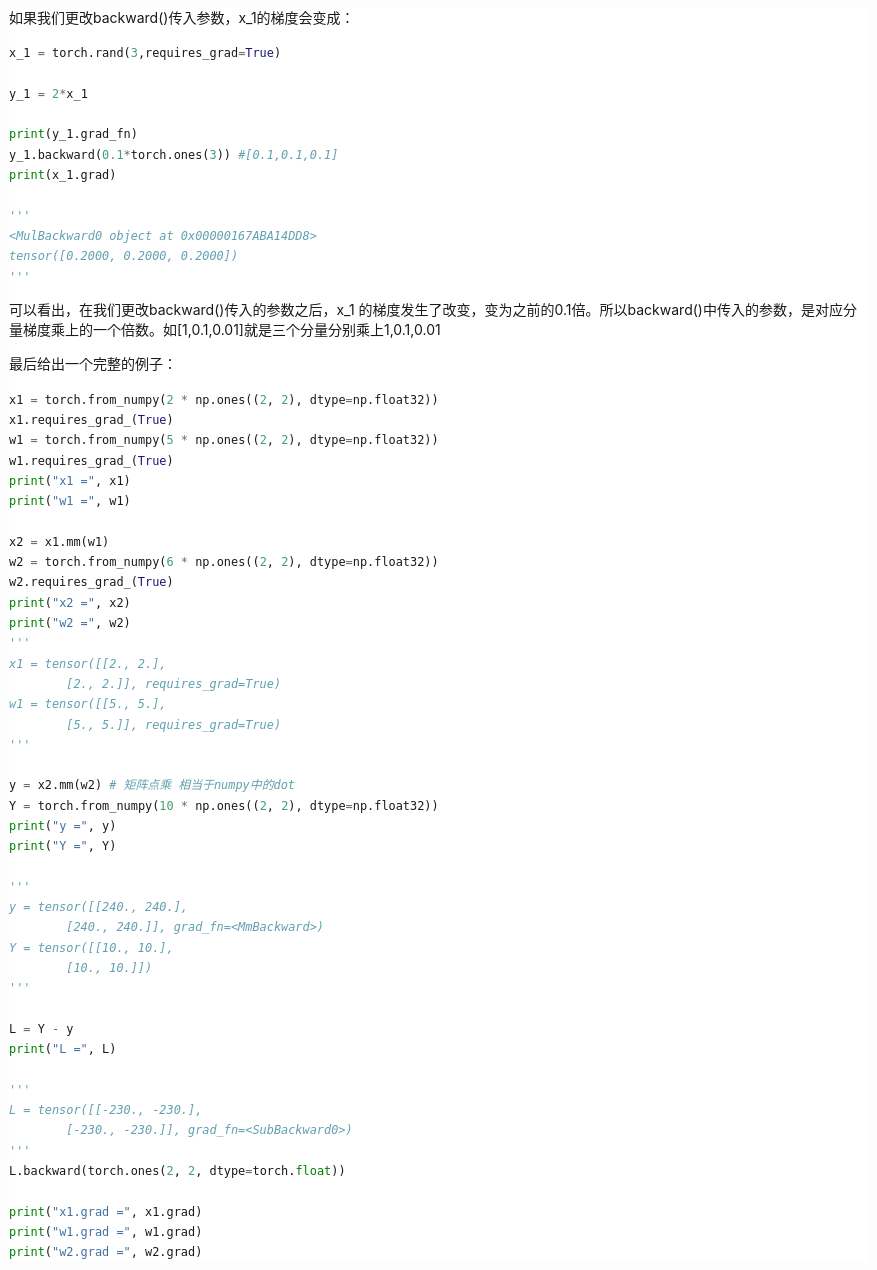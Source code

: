 如果我们更改backward()传入参数，x_1的梯度会变成：

```python
x_1 = torch.rand(3,requires_grad=True)

y_1 = 2*x_1

print(y_1.grad_fn)
y_1.backward(0.1*torch.ones(3)) #[0.1,0.1,0.1]
print(x_1.grad)

'''
<MulBackward0 object at 0x00000167ABA14DD8>
tensor([0.2000, 0.2000, 0.2000])
'''
```

可以看出，在我们更改backward()传入的参数之后，x_1 的梯度发生了改变，变为之前的0.1倍。所以backward()中传入的参数，是对应分量梯度乘上的一个倍数。如[1,0.1,0.01]就是三个分量分别乘上1,0.1,0.01

最后给出一个完整的例子：

```python
x1 = torch.from_numpy(2 * np.ones((2, 2), dtype=np.float32))
x1.requires_grad_(True)
w1 = torch.from_numpy(5 * np.ones((2, 2), dtype=np.float32))
w1.requires_grad_(True)
print("x1 =", x1)
print("w1 =", w1)

x2 = x1.mm(w1)
w2 = torch.from_numpy(6 * np.ones((2, 2), dtype=np.float32))
w2.requires_grad_(True)
print("x2 =", x2)
print("w2 =", w2)
'''
x1 = tensor([[2., 2.],
        [2., 2.]], requires_grad=True)
w1 = tensor([[5., 5.],
        [5., 5.]], requires_grad=True)
'''

y = x2.mm(w2) # 矩阵点乘 相当于numpy中的dot
Y = torch.from_numpy(10 * np.ones((2, 2), dtype=np.float32))
print("y =", y)
print("Y =", Y)

'''
y = tensor([[240., 240.],
        [240., 240.]], grad_fn=<MmBackward>)
Y = tensor([[10., 10.],
        [10., 10.]])
'''

L = Y - y
print("L =", L)

'''
L = tensor([[-230., -230.],
        [-230., -230.]], grad_fn=<SubBackward0>)
'''
L.backward(torch.ones(2, 2, dtype=torch.float))

print("x1.grad =", x1.grad)
print("w1.grad =", w1.grad)
print("w2.grad =", w2.grad)
```